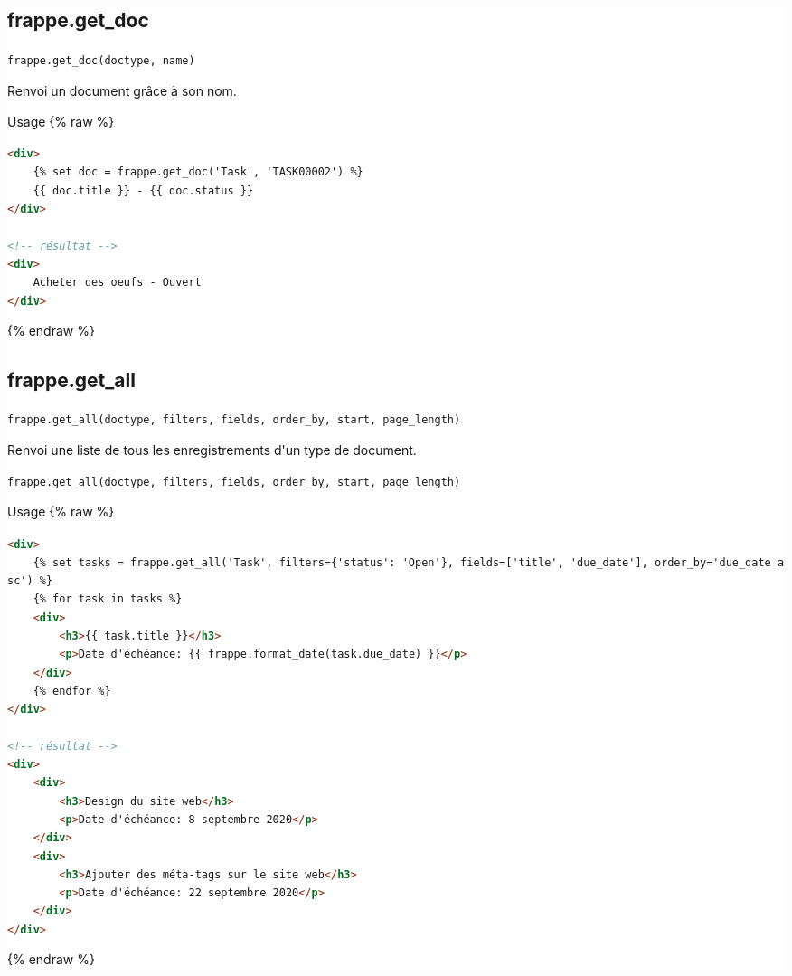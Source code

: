 ## frappe.get_doc
`frappe.get_doc(doctype, name)`

Renvoi un document grâce à son nom.

Usage
{% raw %}
```html
<div>
	{% set doc = frappe.get_doc('Task', 'TASK00002') %}
	{{ doc.title }} - {{ doc.status }}
</div>

<!-- résultat -->
<div>
	Acheter des oeufs - Ouvert
</div>
```
{% endraw %}

## frappe.get_all
`frappe.get_all(doctype, filters, fields, order_by, start, page_length)`

Renvoi une liste de tous les enregistrements d'un type de document.

```python
frappe.get_all(doctype, filters, fields, order_by, start, page_length)
```

Usage
{% raw %}
```html
<div>
	{% set tasks = frappe.get_all('Task', filters={'status': 'Open'}, fields=['title', 'due_date'], order_by='due_date asc') %}
	{% for task in tasks %}
	<div>
		<h3>{{ task.title }}</h3>
		<p>Date d'échéance: {{ frappe.format_date(task.due_date) }}</p>
	</div>
	{% endfor %}
</div>

<!-- résultat -->
<div>
	<div>
		<h3>Design du site web</h3>
		<p>Date d'échéance: 8 septembre 2020</p>
	</div>
	<div>
		<h3>Ajouter des méta-tags sur le site web</h3>
		<p>Date d'échéance: 22 septembre 2020</p>
	</div>
</div>
```
{% endraw %}
